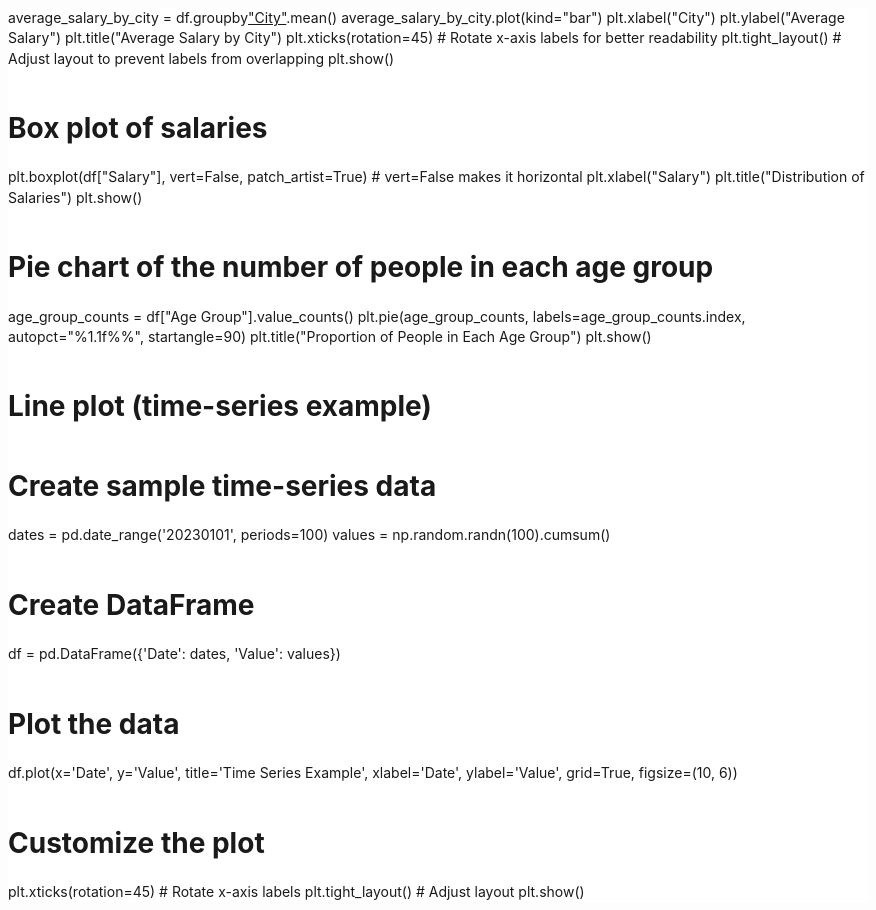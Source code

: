 average_salary_by_city = df.groupby["City"]("Salary").mean()
average_salary_by_city.plot(kind="bar")
plt.xlabel("City")
plt.ylabel("Average Salary")
plt.title("Average Salary by City")
plt.xticks(rotation=45)  # Rotate x-axis labels for better readability
plt.tight_layout()  # Adjust layout to prevent labels from overlapping
plt.show()

# Box plot of salaries

plt.boxplot(df["Salary"], vert=False, patch_artist=True)  # vert=False makes it horizontal
plt.xlabel("Salary")
plt.title("Distribution of Salaries")
plt.show()

# Pie chart of the number of people in each age group

age_group_counts = df["Age Group"].value_counts()
plt.pie(age_group_counts, labels=age_group_counts.index, autopct="%1.1f%%", startangle=90)
plt.title("Proportion of People in Each Age Group")
plt.show()

# Line plot (time-series example)
# Create sample time-series data
dates = pd.date_range('20230101', periods=100)
values = np.random.randn(100).cumsum()

# Create DataFrame
df = pd.DataFrame({'Date': dates, 'Value': values})

# Plot the data
df.plot(x='Date', y='Value', 
        title='Time Series Example',
        xlabel='Date',
        ylabel='Value',
        grid=True,
        figsize=(10, 6))

# Customize the plot
plt.xticks(rotation=45)  # Rotate x-axis labels
plt.tight_layout()  # Adjust layout
plt.show()
